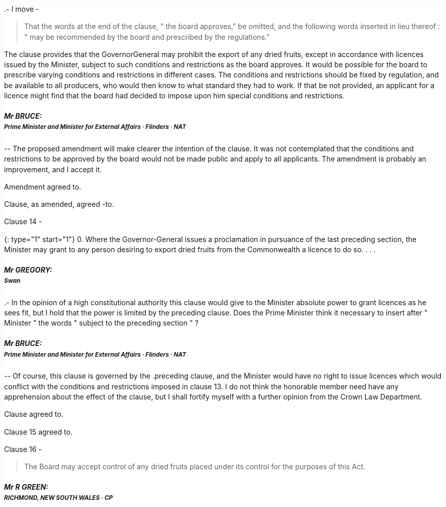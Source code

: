 .- I move - 

  >That the words at the end of the clause, " the board approves," be omitted, and the following words inserted in lieu thereof : " may be recommended by the board and prescribed by the regulations." 

The clause provides that the GovernorGeneral may prohibit the export of any dried fruits, except in accordance with licences issued by the Minister, subject to such conditions and restrictions as the board approves. It would be possible for the board to prescribe varying conditions and restrictions in different cases. The conditions and restrictions should be fixed by regulation, and be available to all producers, who would then know to what standard they had to work. If that be not provided, an applicant for a licence might find that the board had decided to impose upon him special conditions and restrictions. 

##### Mr BRUCE:<br><small class="text-muted">Prime Minister and Minister for External Affairs &middot; Flinders &middot; NAT</small>

--  The proposed amendment will make clearer the intention of the clause. It was not contemplated that the conditions and restrictions to be approved by the board would not be made public and apply to all applicants. The amendment is probably an improvement, and I accept it. 

Amendment agreed to. 

Clause, as amended, agreed -to. 

Clause 14 - 

{: type="1" start="1"}
0. Where the Governor-General issues a proclamation in pursuance of the last preceding section, the Minister may grant to any person desiring to export dried fruits from the Commonwealth a licence to do so. . . . 

##### Mr GREGORY:<br><small class="text-muted">Swan</small>

.- In the opinion of a high constitutional authority this clause would give to the Minister absolute power to grant licences as he sees fit, but I hold that the power is limited by the preceding clause. Does the Prime Minister think it necessary to insert after " Minister " the words " subject to the preceding section " ? 

##### Mr BRUCE:<br><small class="text-muted">Prime Minister and Minister for External Affairs &middot; Flinders &middot; NAT</small>

--  Of course, this clause is governed by the .preceding clause, and the Minister would have no right to issue licences which would conflict with the conditions and restrictions imposed in clause 13. I do not think the honorable member need have any apprehension about the effect of the clause, but I shall fortify myself with a further opinion from the Crown Law Department. 

Clause agreed to. 

Clause 15 agreed to. 

Clause 16 - 

  >The Board may accept control of any dried fruits placed under its control for the purposes of this Act. 

##### Mr R GREEN:<br><small class="text-muted">RICHMOND, NEW SOUTH WALES &middot; CP</small>
